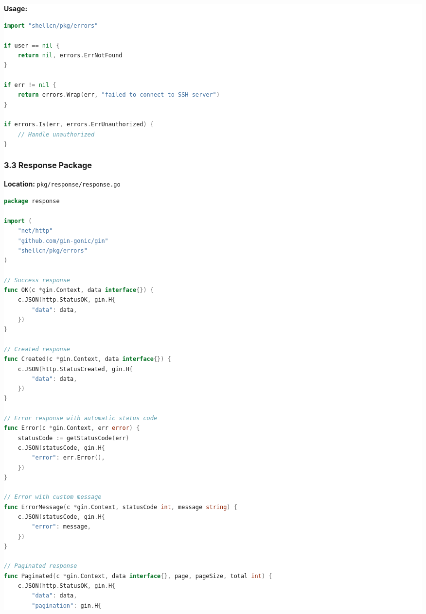 **Usage:**

```go
import "shellcn/pkg/errors"

if user == nil {
    return nil, errors.ErrNotFound
}

if err != nil {
    return errors.Wrap(err, "failed to connect to SSH server")
}

if errors.Is(err, errors.ErrUnauthorized) {
    // Handle unauthorized
}
```

### 3.3 Response Package

**Location:** `pkg/response/response.go`

```go
package response

import (
    "net/http"
    "github.com/gin-gonic/gin"
    "shellcn/pkg/errors"
)

// Success response
func OK(c *gin.Context, data interface{}) {
    c.JSON(http.StatusOK, gin.H{
        "data": data,
    })
}

// Created response
func Created(c *gin.Context, data interface{}) {
    c.JSON(http.StatusCreated, gin.H{
        "data": data,
    })
}

// Error response with automatic status code
func Error(c *gin.Context, err error) {
    statusCode := getStatusCode(err)
    c.JSON(statusCode, gin.H{
        "error": err.Error(),
    })
}

// Error with custom message
func ErrorMessage(c *gin.Context, statusCode int, message string) {
    c.JSON(statusCode, gin.H{
        "error": message,
    })
}

// Paginated response
func Paginated(c *gin.Context, data interface{}, page, pageSize, total int) {
    c.JSON(http.StatusOK, gin.H{
        "data": data,
        "pagination": gin.H{
```